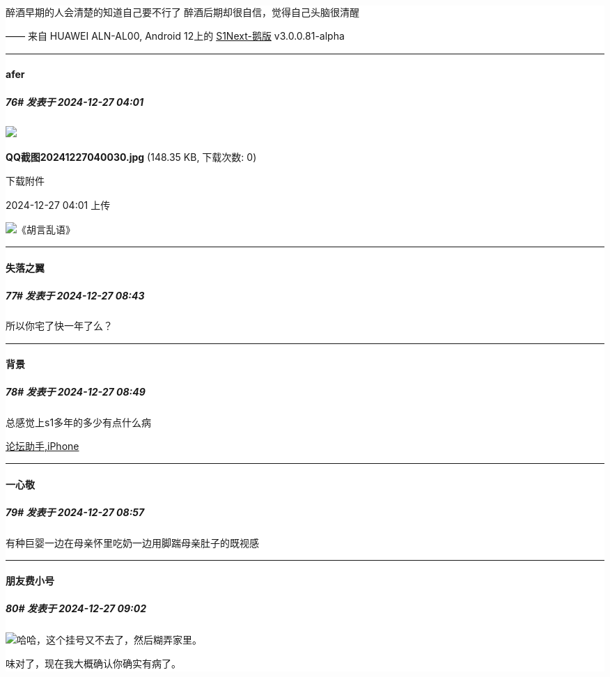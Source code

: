 醉酒早期的人会清楚的知道自己要不行了
醉酒后期却很自信，觉得自己头脑很清醒

—— 来自 HUAWEI ALN-AL00, Android 12上的 [S1Next-鹅版](https://github.com/ykrank/S1-Next/releases) v3.0.0.81-alpha


*****

####  afer  
##### 76#       发表于 2024-12-27 04:01

<img src="https://img.saraba1st.com/forum/202412/27/040114fipgj3qlszeqz7en.jpg" referrerpolicy="no-referrer">

<strong>QQ截图20241227040030.jpg</strong> (148.35 KB, 下载次数: 0)

下载附件

2024-12-27 04:01 上传

<img src="https://static.saraba1st.com/image/smiley/face2017/169.gif" referrerpolicy="no-referrer">《胡言乱语》


*****

####  失落之翼  
##### 77#       发表于 2024-12-27 08:43

所以你宅了快一年了么？


*****

####  背景  
##### 78#       发表于 2024-12-27 08:49

总感觉上s1多年的多少有点什么病

[论坛助手,iPhone](https://bbs.saraba1st.com/2b/forum.php?mod=viewthread&amp;tid=2029836)


*****

####  一心敬  
##### 79#       发表于 2024-12-27 08:57

有种巨婴一边在母亲怀里吃奶一边用脚踹母亲肚子的既视感


*****

####  朋友费小号  
##### 80#       发表于 2024-12-27 09:02

<img src="https://static.saraba1st.com/image/smiley/face2017/067.png" referrerpolicy="no-referrer">哈哈，这个挂号又不去了，然后糊弄家里。

味对了，现在我大概确认你确实有病了。
